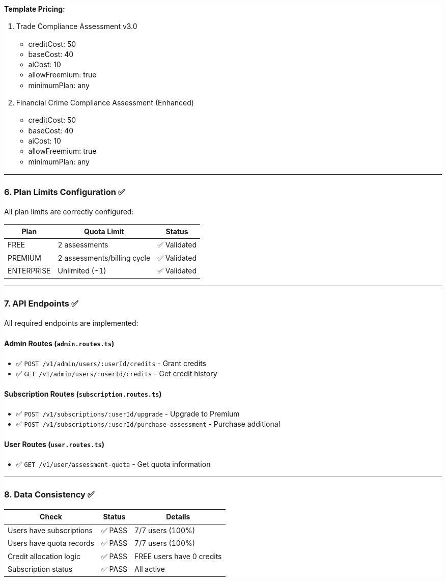 **Template Pricing:**
1. Trade Compliance Assessment v3.0
   - creditCost: 50
   - baseCost: 40
   - aiCost: 10
   - allowFreemium: true
   - minimumPlan: any

2. Financial Crime Compliance Assessment (Enhanced)
   - creditCost: 50
   - baseCost: 40
   - aiCost: 10
   - allowFreemium: true
   - minimumPlan: any

---

### 6. Plan Limits Configuration ✅

All plan limits are correctly configured:

| Plan | Quota Limit | Status |
|------|-------------|--------|
| FREE | 2 assessments | ✅ Validated |
| PREMIUM | 2 assessments/billing cycle | ✅ Validated |
| ENTERPRISE | Unlimited (-1) | ✅ Validated |

---

### 7. API Endpoints ✅

All required endpoints are implemented:

#### Admin Routes (`admin.routes.ts`)
- ✅ `POST /v1/admin/users/:userId/credits` - Grant credits
- ✅ `GET /v1/admin/users/:userId/credits` - Get credit history

#### Subscription Routes (`subscription.routes.ts`)
- ✅ `POST /v1/subscriptions/:userId/upgrade` - Upgrade to Premium
- ✅ `POST /v1/subscriptions/:userId/purchase-assessment` - Purchase additional

#### User Routes (`user.routes.ts`)
- ✅ `GET /v1/user/assessment-quota` - Get quota information

---

### 8. Data Consistency ✅

| Check | Status | Details |
|-------|--------|---------|
| Users have subscriptions | ✅ PASS | 7/7 users (100%) |
| Users have quota records | ✅ PASS | 7/7 users (100%) |
| Credit allocation logic | ✅ PASS | FREE users have 0 credits |
| Subscription status | ✅ PASS | All active |
